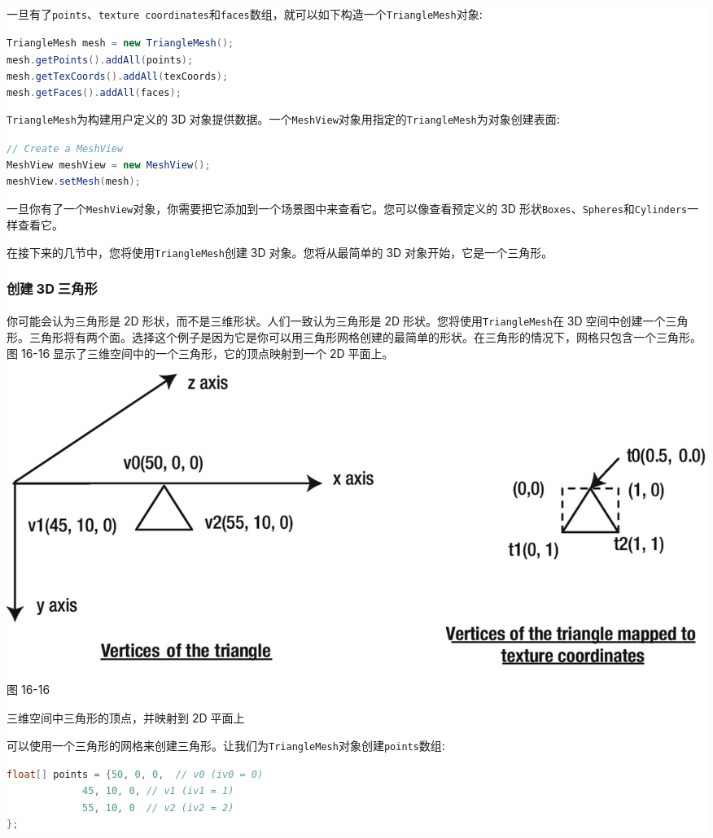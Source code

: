 一旦有了`points`、`texture coordinates`和`faces`数组，就可以如下构造一个`TriangleMesh`对象:

```java
TriangleMesh mesh = new TriangleMesh();
mesh.getPoints().addAll(points);
mesh.getTexCoords().addAll(texCoords);
mesh.getFaces().addAll(faces);

```

`TriangleMesh`为构建用户定义的 3D 对象提供数据。一个`MeshView`对象用指定的`TriangleMesh`为对象创建表面:

```java
// Create a MeshView
MeshView meshView = new MeshView();
meshView.setMesh(mesh);

```

一旦你有了一个`MeshView`对象，你需要把它添加到一个场景图中来查看它。您可以像查看预定义的 3D 形状`Boxes`、`Spheres`和`Cylinders`一样查看它。

在接下来的几节中，您将使用`TriangleMesh`创建 3D 对象。您将从最简单的 3D 对象开始，它是一个三角形。

### 创建 3D 三角形

你可能会认为三角形是 2D 形状，而不是三维形状。人们一致认为三角形是 2D 形状。您将使用`TriangleMesh`在 3D 空间中创建一个三角形。三角形将有两个面。选择这个例子是因为它是你可以用三角形网格创建的最简单的形状。在三角形的情况下，网格只包含一个三角形。图 16-16 显示了三维空间中的一个三角形，它的顶点映射到一个 2D 平面上。

![img/336502_2_En_16_Fig16_HTML.png](img/336502_2_En_16_Fig16_HTML.png)

图 16-16

三维空间中三角形的顶点，并映射到 2D 平面上

可以使用一个三角形的网格来创建三角形。让我们为`TriangleMesh`对象创建`points`数组:

```java
float[] points = {50, 0, 0,  // v0 (iv0 = 0)
             45, 10, 0, // v1 (iv1 = 1)
             55, 10, 0  // v2 (iv2 = 2)
};

```
